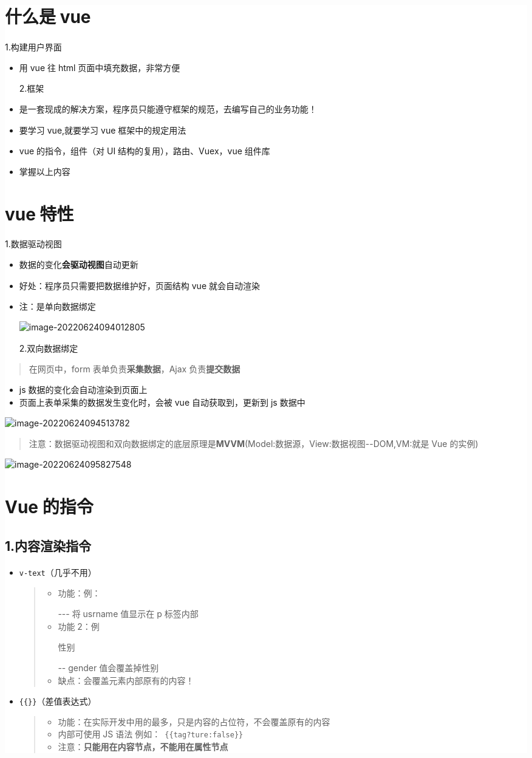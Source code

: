 # 什么是 vue

1.构建用户界面

-   用 vue 往 html 页面中填充数据，非常方便

    2.框架

-   是一套现成的解决方案，程序员只能遵守框架的规范，去编写自己的业务功能！

-   要学习 vue,就要学习 vue 框架中的规定用法

-   vue 的指令，组件（对 UI 结构的复用），路由、Vuex，vue 组件库

-   掌握以上内容

# vue 特性

1.数据驱动视图

-   数据的变化**会驱动视图**自动更新

-   好处：程序员只需要把数据维护好，页面结构 vue 就会自动渲染

-   注：是单向数据绑定

    ![image-20220624094012805](C:\Users\Administrator\AppData\Roaming\Typora\typora-user-images\image-20220624094012805.png)

    2.双向数据绑定

> 在网页中，form 表单负责**采集数据**，Ajax 负责**提交数据**

-   js 数据的变化会自动渲染到页面上
-   页面上表单采集的数据发生变化时，会被 vue 自动获取到，更新到 js 数据中

![image-20220624094513782](C:\Users\Administrator\AppData\Roaming\Typora\typora-user-images\image-20220624094513782.png)

> 注意：数据驱动视图和双向数据绑定的底层原理是**MVVM**(Model:数据源，View:数据视图--DOM,VM:就是 Vue 的实例)

![image-20220624095827548](C:\Users\Administrator\AppData\Roaming\Typora\typora-user-images\image-20220624095827548.png)

# Vue 的指令

## 1.内容渲染指令

-   `v-text`（几乎不用）

    > -   功能：例：<p v-text="username"></p> --- 将 usrname 值显示在 p 标签内部
    > -   功能 2：例<p v-text="gender">性别</p>-- gender 值会覆盖掉性别
    > -   缺点：会覆盖元素内部原有的内容！

-   `{{}}`（差值表达式）

    > -   功能：在实际开发中用的最多，只是内容的占位符，不会覆盖原有的内容
    > -   内部可使用 JS 语法 例如：` {{tag?ture:false}}`
    > -   注意：**只能用在内容节点，不能用在属性节点**
